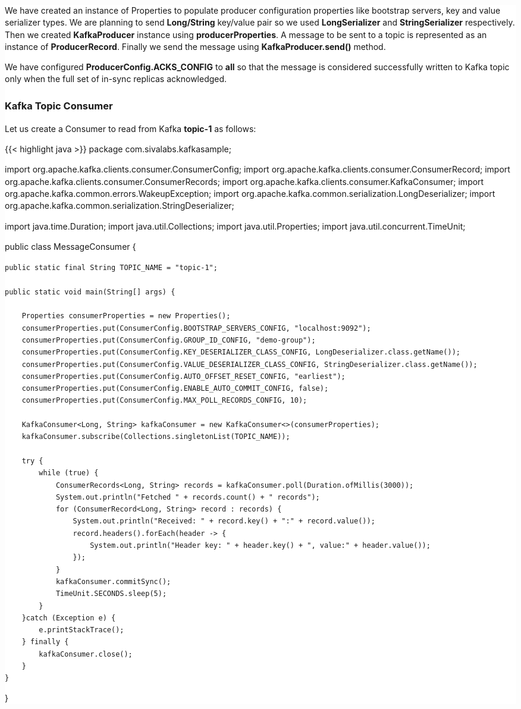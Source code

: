 We have created an instance of Properties to populate producer configuration properties like bootstrap servers, key and value serializer types. We are planning to send **Long/String** key/value pair so we used **LongSerializer** and **StringSerializer** respectively. Then we created **KafkaProducer** instance using **producerProperties**. A message to be sent to a topic is represented as an instance of **ProducerRecord**. Finally we send the message using **KafkaProducer.send()** method.

We have configured **ProducerConfig.ACKS_CONFIG** to **all** so that the message is considered successfully written to Kafka topic only when the full set of in-sync replicas acknowledged.

### Kafka Topic Consumer
Let us create a Consumer to read from Kafka **topic-1** as follows:

{{< highlight java >}}
package com.sivalabs.kafkasample;

import org.apache.kafka.clients.consumer.ConsumerConfig;
import org.apache.kafka.clients.consumer.ConsumerRecord;
import org.apache.kafka.clients.consumer.ConsumerRecords;
import org.apache.kafka.clients.consumer.KafkaConsumer;
import org.apache.kafka.common.errors.WakeupException;
import org.apache.kafka.common.serialization.LongDeserializer;
import org.apache.kafka.common.serialization.StringDeserializer;

import java.time.Duration;
import java.util.Collections;
import java.util.Properties;
import java.util.concurrent.TimeUnit;

public class MessageConsumer {

    public static final String TOPIC_NAME = "topic-1";

    public static void main(String[] args) {

        Properties consumerProperties = new Properties();
        consumerProperties.put(ConsumerConfig.BOOTSTRAP_SERVERS_CONFIG, "localhost:9092");
        consumerProperties.put(ConsumerConfig.GROUP_ID_CONFIG, "demo-group");
        consumerProperties.put(ConsumerConfig.KEY_DESERIALIZER_CLASS_CONFIG, LongDeserializer.class.getName());
        consumerProperties.put(ConsumerConfig.VALUE_DESERIALIZER_CLASS_CONFIG, StringDeserializer.class.getName());
        consumerProperties.put(ConsumerConfig.AUTO_OFFSET_RESET_CONFIG, "earliest");
        consumerProperties.put(ConsumerConfig.ENABLE_AUTO_COMMIT_CONFIG, false);
        consumerProperties.put(ConsumerConfig.MAX_POLL_RECORDS_CONFIG, 10);

        KafkaConsumer<Long, String> kafkaConsumer = new KafkaConsumer<>(consumerProperties);
        kafkaConsumer.subscribe(Collections.singletonList(TOPIC_NAME));

        try {
            while (true) {
                ConsumerRecords<Long, String> records = kafkaConsumer.poll(Duration.ofMillis(3000));
                System.out.println("Fetched " + records.count() + " records");
                for (ConsumerRecord<Long, String> record : records) {
                    System.out.println("Received: " + record.key() + ":" + record.value());
                    record.headers().forEach(header -> {
                        System.out.println("Header key: " + header.key() + ", value:" + header.value());
                    });
                }
                kafkaConsumer.commitSync();
                TimeUnit.SECONDS.sleep(5);
            }
        }catch (Exception e) {
            e.printStackTrace();
        } finally {
            kafkaConsumer.close();
        }
    }
}